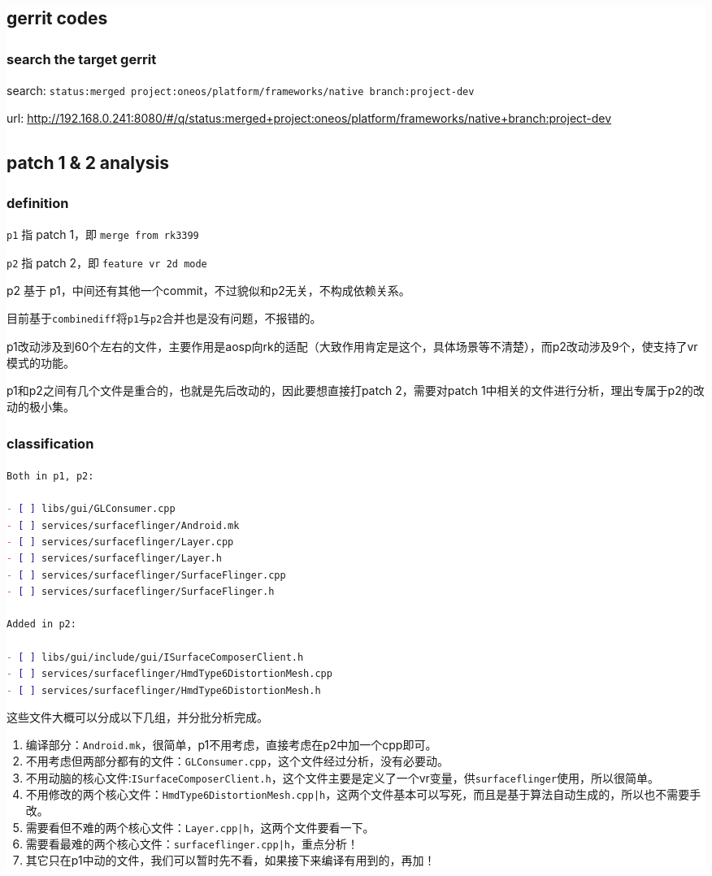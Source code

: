 ## gerrit codes

### search the target gerrit

search: `status:merged project:oneos/platform/frameworks/native branch:project-dev`

url: http://192.168.0.241:8080/#/q/status:merged+project:oneos/platform/frameworks/native+branch:project-dev

## patch 1 & 2 analysis

### definition

`p1` 指 patch 1，即 `merge from rk3399`

`p2` 指 patch 2，即 `feature vr 2d mode`

p2 基于 p1，中间还有其他一个commit，不过貌似和p2无关，不构成依赖关系。

目前基于`combinediff`将`p1`与`p2`合并也是没有问题，不报错的。

p1改动涉及到60个左右的文件，主要作用是aosp向rk的适配（大致作用肯定是这个，具体场景等不清楚），而p2改动涉及9个，使支持了vr模式的功能。

p1和p2之间有几个文件是重合的，也就是先后改动的，因此要想直接打patch 2，需要对patch 1中相关的文件进行分析，理出专属于p2的改动的极小集。

### classification

```markdown
Both in p1, p2:

- [ ] libs/gui/GLConsumer.cpp
- [ ] services/surfaceflinger/Android.mk
- [ ] services/surfaceflinger/Layer.cpp
- [ ] services/surfaceflinger/Layer.h
- [ ] services/surfaceflinger/SurfaceFlinger.cpp
- [ ] services/surfaceflinger/SurfaceFlinger.h

Added in p2:

- [ ] libs/gui/include/gui/ISurfaceComposerClient.h
- [ ] services/surfaceflinger/HmdType6DistortionMesh.cpp
- [ ] services/surfaceflinger/HmdType6DistortionMesh.h
```

这些文件大概可以分成以下几组，并分批分析完成。

1. 编译部分：`Android.mk`，很简单，p1不用考虑，直接考虑在p2中加一个cpp即可。
2. 不用考虑但两部分都有的文件：`GLConsumer.cpp`，这个文件经过分析，没有必要动。
3. 不用动脑的核心文件:`ISurfaceComposerClient.h`，这个文件主要是定义了一个vr变量，供`surfaceflinger`使用，所以很简单。
4. 不用修改的两个核心文件：`HmdType6DistortionMesh.cpp|h`，这两个文件基本可以写死，而且是基于算法自动生成的，所以也不需要手改。
5. 需要看但不难的两个核心文件：`Layer.cpp|h`，这两个文件要看一下。
6. 需要看最难的两个核心文件：`surfaceflinger.cpp|h`，重点分析！
7. 其它只在p1中动的文件，我们可以暂时先不看，如果接下来编译有用到的，再加！

